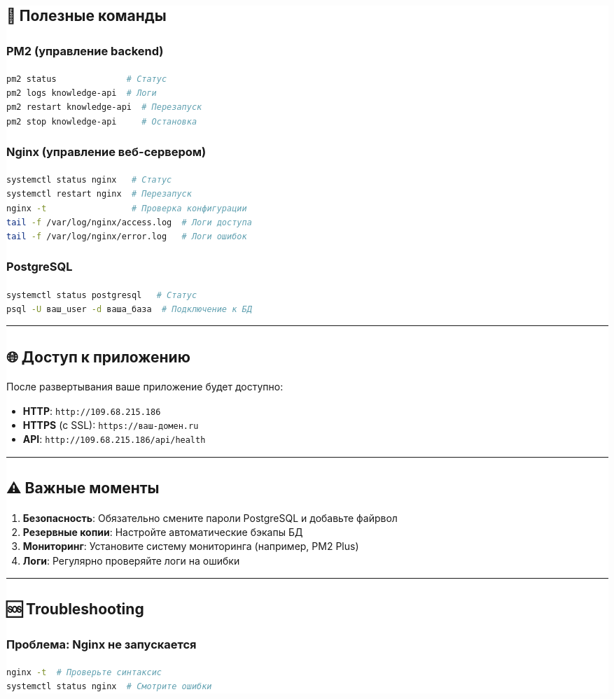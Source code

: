 
## 🔧 Полезные команды

### PM2 (управление backend)
```bash
pm2 status              # Статус
pm2 logs knowledge-api  # Логи
pm2 restart knowledge-api  # Перезапуск
pm2 stop knowledge-api     # Остановка
```

### Nginx (управление веб-сервером)
```bash
systemctl status nginx   # Статус
systemctl restart nginx  # Перезапуск
nginx -t                 # Проверка конфигурации
tail -f /var/log/nginx/access.log  # Логи доступа
tail -f /var/log/nginx/error.log   # Логи ошибок
```

### PostgreSQL
```bash
systemctl status postgresql   # Статус
psql -U ваш_user -d ваша_база  # Подключение к БД
```

---

## 🌐 Доступ к приложению

После развертывания ваше приложение будет доступно:
- **HTTP**: `http://109.68.215.186`
- **HTTPS** (с SSL): `https://ваш-домен.ru`
- **API**: `http://109.68.215.186/api/health`

---

## ⚠️ Важные моменты

1. **Безопасность**: Обязательно смените пароли PostgreSQL и добавьте файрвол
2. **Резервные копии**: Настройте автоматические бэкапы БД
3. **Мониторинг**: Установите систему мониторинга (например, PM2 Plus)
4. **Логи**: Регулярно проверяйте логи на ошибки

---

## 🆘 Troubleshooting

### Проблема: Nginx не запускается
```bash
nginx -t  # Проверьте синтаксис
systemctl status nginx  # Смотрите ошибки
```
